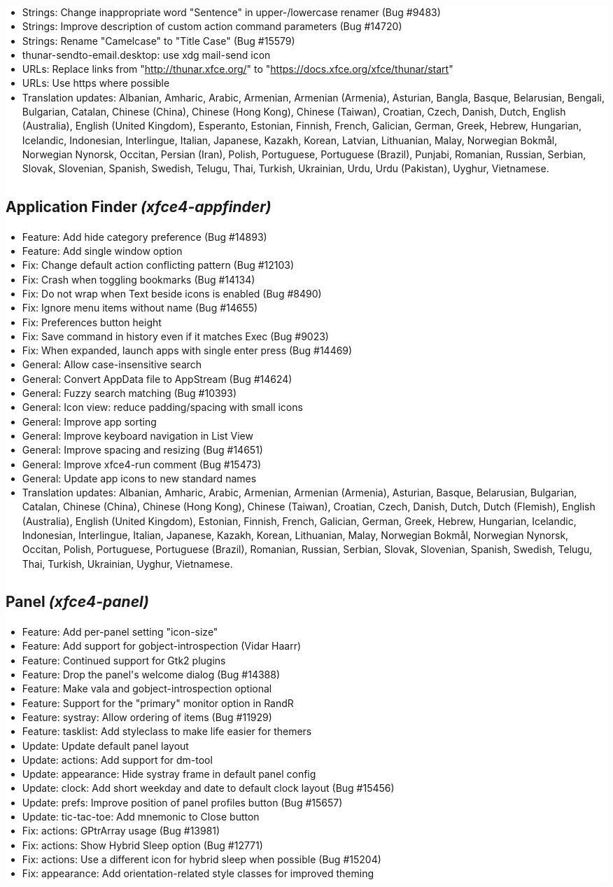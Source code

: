 * Strings: Change inappropriate word "Sentence" in upper-/lowercase renamer (Bug #9483)
* Strings: Improve description of custom action command parameters (Bug #14720)
* Strings: Rename "Camelcase" to "Title Case" (Bug #15579)
* thunar-sendto-email.desktop: use xdg mail-send icon
* URLs: Replace links from "http://thunar.xfce.org/" to "https://docs.xfce.org/xfce/thunar/start"
* URLs: Use https where possible
* Translation updates: Albanian, Amharic, Arabic, Armenian, Armenian (Armenia), Asturian, Bangla, Basque, Belarusian, Bengali, Bulgarian, Catalan, Chinese (China), Chinese (Hong Kong), Chinese (Taiwan), Croatian, Czech, Danish, Dutch, English (Australia), English (United Kingdom), Esperanto, Estonian, Finnish, French, Galician, German, Greek, Hebrew, Hungarian, Icelandic, Indonesian, Interlingue, Italian, Japanese, Kazakh, Korean, Latvian, Lithuanian, Malay, Norwegian Bokmål, Norwegian Nynorsk, Occitan, Persian (Iran), Polish, Portuguese, Portuguese (Brazil), Punjabi, Romanian, Russian, Serbian, Slovak, Slovenian, Spanish, Swedish, Telugu, Thai, Turkish, Ukrainian, Urdu, Urdu (Pakistan), Uyghur, Vietnamese.

## Application Finder _(xfce4-appfinder)_

* Feature: Add hide category preference (Bug #14893)
* Feature: Add single window option
* Fix: Change default action conflicting pattern (Bug #12103)
* Fix: Crash when toggling bookmarks (Bug #14134)
* Fix: Do not wrap when Text beside icons is enabled (Bug #8490)
* Fix: Ignore menu items without name (Bug #14655)
* Fix: Preferences button height
* Fix: Save command in history even if it matches Exec (Bug #9023)
* Fix: When expanded, launch apps with single enter press (Bug #14469)
* General: Allow case-insensitive search
* General: Convert AppData file to AppStream (Bug #14624)
* General: Fuzzy search matching (Bug #10393)
* General: Icon view: reduce padding/spacing with small icons
* General: Improve app sorting
* General: Improve keyboard navigation in List View
* General: Improve spacing and resizing (Bug #14651)
* General: Improve xfce4-run comment (Bug #15473)
* General: Update app icons to new standard names
* Translation updates: Albanian, Amharic, Arabic, Armenian, Armenian (Armenia), Asturian, Basque, Belarusian, Bulgarian, Catalan, Chinese (China), Chinese (Hong Kong), Chinese (Taiwan), Croatian, Czech, Danish, Dutch, Dutch (Flemish), English (Australia), English (United Kingdom), Estonian, Finnish, French, Galician, German, Greek, Hebrew, Hungarian, Icelandic, Indonesian, Interlingue, Italian, Japanese, Kazakh, Korean, Lithuanian, Malay, Norwegian Bokmål, Norwegian Nynorsk, Occitan, Polish, Portuguese, Portuguese (Brazil), Romanian, Russian, Serbian, Slovak, Slovenian, Spanish, Swedish, Telugu, Thai, Turkish, Ukrainian, Uyghur, Vietnamese.

## Panel _(xfce4-panel)_

* Feature: Add per-panel setting "icon-size"
* Feature: Add support for gobject-introspection (Vidar Haarr)
* Feature: Continued support for Gtk2 plugins
* Feature: Drop the panel's welcome dialog (Bug #14388)
* Feature: Make vala and gobject-introspection optional
* Feature: Support for the "primary" monitor option in RandR
* Feature: systray: Allow ordering of items (Bug #11929)
* Feature: tasklist: Add styleclass to make life easier for themers
* Update: Update default panel layout
* Update: actions: Add support for dm-tool
* Update: appearance: Hide systray frame in default panel config
* Update: clock: Add short weekday and date to default clock layout (Bug #15456)
* Update: prefs: Improve position of panel profiles button (Bug #15657)
* Update: tic-tac-toe: Add mnemonic to Close button
* Fix: actions: GPtrArray usage (Bug #13981)
* Fix: actions: Show Hybrid Sleep option (Bug #12771)
* Fix: actions: Use a different icon for hybrid sleep when possible (Bug #15204)
* Fix: appearance: Add orientation-related style classes for improved theming
